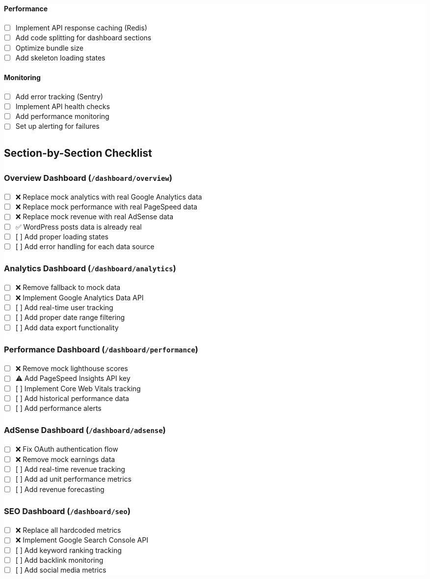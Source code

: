#### Performance
- [ ] Implement API response caching (Redis)
- [ ] Add code splitting for dashboard sections
- [ ] Optimize bundle size
- [ ] Add skeleton loading states

#### Monitoring
- [ ] Add error tracking (Sentry)
- [ ] Implement API health checks
- [ ] Add performance monitoring
- [ ] Set up alerting for failures

## Section-by-Section Checklist

### Overview Dashboard (`/dashboard/overview`)
- [ ] ❌ Replace mock analytics with real Google Analytics data
- [ ] ❌ Replace mock performance with real PageSpeed data
- [ ] ❌ Replace mock revenue with real AdSense data
- [ ] ✅ WordPress posts data is already real
- [ ] [ ] Add proper loading states
- [ ] [ ] Add error handling for each data source

### Analytics Dashboard (`/dashboard/analytics`)
- [ ] ❌ Remove fallback to mock data
- [ ] ❌ Implement Google Analytics Data API
- [ ] [ ] Add real-time user tracking
- [ ] [ ] Add proper date range filtering
- [ ] [ ] Add data export functionality

### Performance Dashboard (`/dashboard/performance`)
- [ ] ❌ Remove mock lighthouse scores
- [ ] ⚠️ Add PageSpeed Insights API key
- [ ] [ ] Implement Core Web Vitals tracking
- [ ] [ ] Add historical performance data
- [ ] [ ] Add performance alerts

### AdSense Dashboard (`/dashboard/adsense`)
- [ ] ❌ Fix OAuth authentication flow
- [ ] ❌ Remove mock earnings data
- [ ] [ ] Add real-time revenue tracking
- [ ] [ ] Add ad unit performance metrics
- [ ] [ ] Add revenue forecasting

### SEO Dashboard (`/dashboard/seo`)
- [ ] ❌ Replace all hardcoded metrics
- [ ] ❌ Implement Google Search Console API
- [ ] [ ] Add keyword ranking tracking
- [ ] [ ] Add backlink monitoring
- [ ] [ ] Add social media metrics

